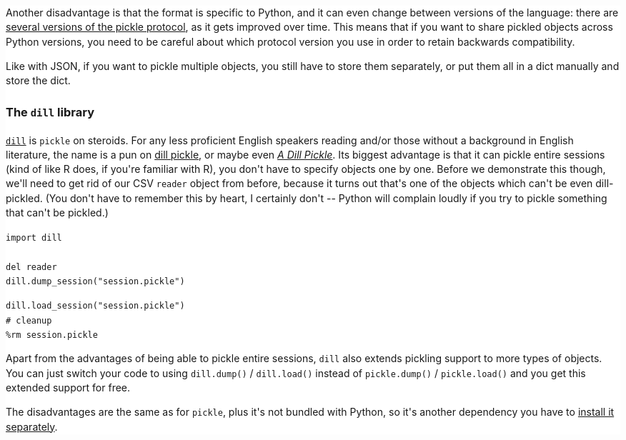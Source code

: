 Another disadvantage is that the format is specific to Python, and it
can even change between versions of the language: there are [several
versions of the pickle
protocol](https://docs.python.org/3/library/pickle.html#data-stream-format),
as it gets improved over time. This means that if you want to share
pickled objects across Python versions, you need to be careful about
which protocol version you use in order to retain backwards
compatibility.

Like with JSON, if you want to pickle multiple objects, you still have
to store them separately, or put them all in a dict manually and store
the dict.

### The `dill` library

[`dill`](https://dill.readthedocs.io) is `pickle` on steroids. For any
less proficient English speakers reading and/or those without a
background in English literature, the name is a pun on [dill
pickle](https://www.google.com/search?client=q=dill+pickle), or maybe
even [*A Dill Pickle*](https://en.wikipedia.org/wiki/A_Dill_Pickle).
Its biggest advantage is that it can pickle entire sessions (kind of
like R does, if you're familiar with R), you don't have to specify
objects one by one. Before we demonstrate this though, we'll need to get
rid of our CSV `reader` object from before, because it turns out that's
one of the objects which can't be even dill-pickled. (You don't have to
remember this by heart, I certainly don't -- Python will complain loudly
if you try to pickle something that can't be pickled.)

```{code-cell} ipython3
import dill

del reader
dill.dump_session("session.pickle")
```

```{code-cell} ipython3
dill.load_session("session.pickle")
# cleanup
%rm session.pickle
```

Apart from the advantages of being able to pickle entire sessions,
`dill` also extends pickling support to more types of objects. You can
just switch your code to using `dill.dump()` / `dill.load()` instead of
`pickle.dump()` / `pickle.load()` and you get this extended support for
free.

The disadvantages are the same as for `pickle`, plus it's not bundled
with Python, so it's another dependency you have to [install it
separately](https://pypi.org/project/dill/).
